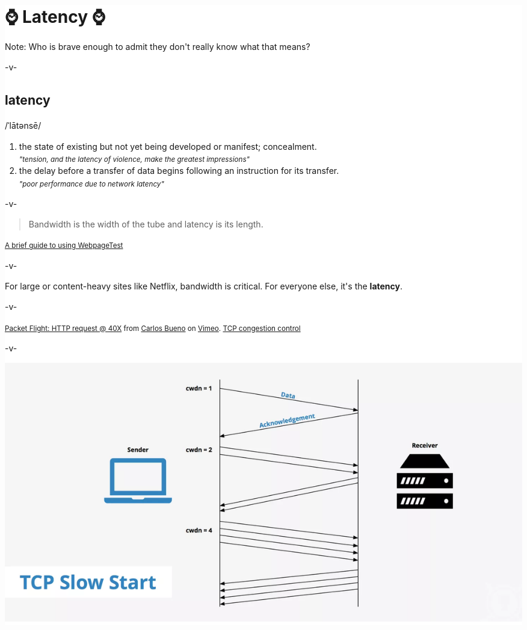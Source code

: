 
# ⌚ Latency ⌚

Note: Who is brave enough to admit they don't really know what that means?

-v-

<section>
  <h2>latency</h2>
  <p>/ˈlātənsē/</p>
  <ol>
	  <li class="fragment fade-in-then-semi-out">the state of existing but not yet being developed or manifest; concealment.
      <br /><small><em>"tension, and the latency of violence, make the greatest impressions"</em></small></li>
	  <li class="fragment fade-in-then-semi-out">the delay before a transfer of data begins following an instruction for its transfer.
      <br /><small><em>"poor performance due to network latency"</em></small></li>
  </ul>
</section>

-v-

> Bandwidth is the width of the tube and latency is its length.

<small>[A brief guide to using WebpageTest](https://davidea.st/articles/a-brief-guide-to-webpagetest)</small>

-v-

For large or content-heavy sites like Netflix, bandwidth is critical. For everyone else, it's the **latency**.

-v-

<iframe src="https://player.vimeo.com/video/14439742" width="640" height="480" frameborder="0" allow="autoplay; fullscreen" allowfullscreen></iframe>

<small><a href="https://vimeo.com/14439742">Packet Flight: HTTP request @ 40X</a> from <a href="https://vimeo.com/carlosb">Carlos Bueno</a> on <a href="https://vimeo.com">Vimeo</a>. [TCP congestion control](https://en.wikipedia.org/wiki/TCP_congestion_control)</small>

-v-

<img class="plain" src="./images/tcp-slow-start.webp">

